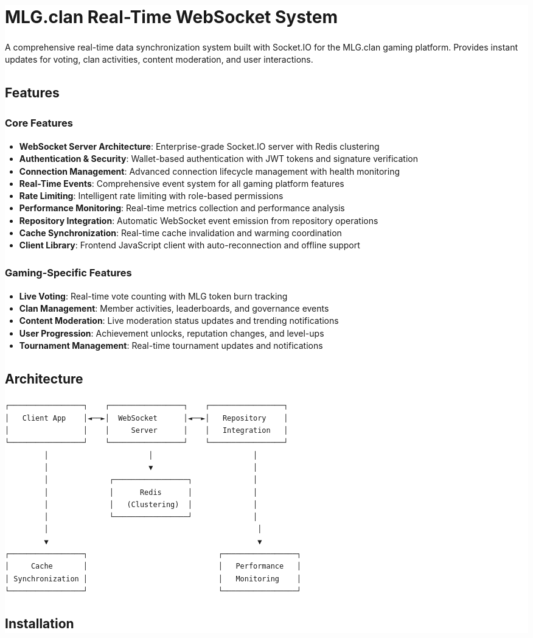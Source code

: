 # MLG.clan Real-Time WebSocket System

A comprehensive real-time data synchronization system built with Socket.IO for the MLG.clan gaming platform. Provides instant updates for voting, clan activities, content moderation, and user interactions.

## Features

### Core Features
- **WebSocket Server Architecture**: Enterprise-grade Socket.IO server with Redis clustering
- **Authentication & Security**: Wallet-based authentication with JWT tokens and signature verification
- **Connection Management**: Advanced connection lifecycle management with health monitoring
- **Real-Time Events**: Comprehensive event system for all gaming platform features
- **Rate Limiting**: Intelligent rate limiting with role-based permissions
- **Performance Monitoring**: Real-time metrics collection and performance analysis
- **Repository Integration**: Automatic WebSocket event emission from repository operations
- **Cache Synchronization**: Real-time cache invalidation and warming coordination
- **Client Library**: Frontend JavaScript client with auto-reconnection and offline support

### Gaming-Specific Features
- **Live Voting**: Real-time vote counting with MLG token burn tracking
- **Clan Management**: Member activities, leaderboards, and governance events
- **Content Moderation**: Live moderation status updates and trending notifications
- **User Progression**: Achievement unlocks, reputation changes, and level-ups
- **Tournament Management**: Real-time tournament updates and notifications

## Architecture

```
┌─────────────────┐    ┌─────────────────┐    ┌─────────────────┐
│   Client App    │◄──►│  WebSocket      │◄──►│   Repository    │
│                 │    │     Server      │    │   Integration   │
└─────────────────┘    └─────────────────┘    └─────────────────┘
         │                       │                       │
         │                       ▼                       │
         │              ┌─────────────────┐              │
         │              │      Redis      │              │
         │              │   (Clustering)  │              │
         │              └─────────────────┘              │
         │                                                │
         ▼                                                ▼
┌─────────────────┐                              ┌─────────────────┐
│     Cache       │                              │   Performance   │
│ Synchronization │                              │   Monitoring    │
└─────────────────┘                              └─────────────────┘
```

## Installation

